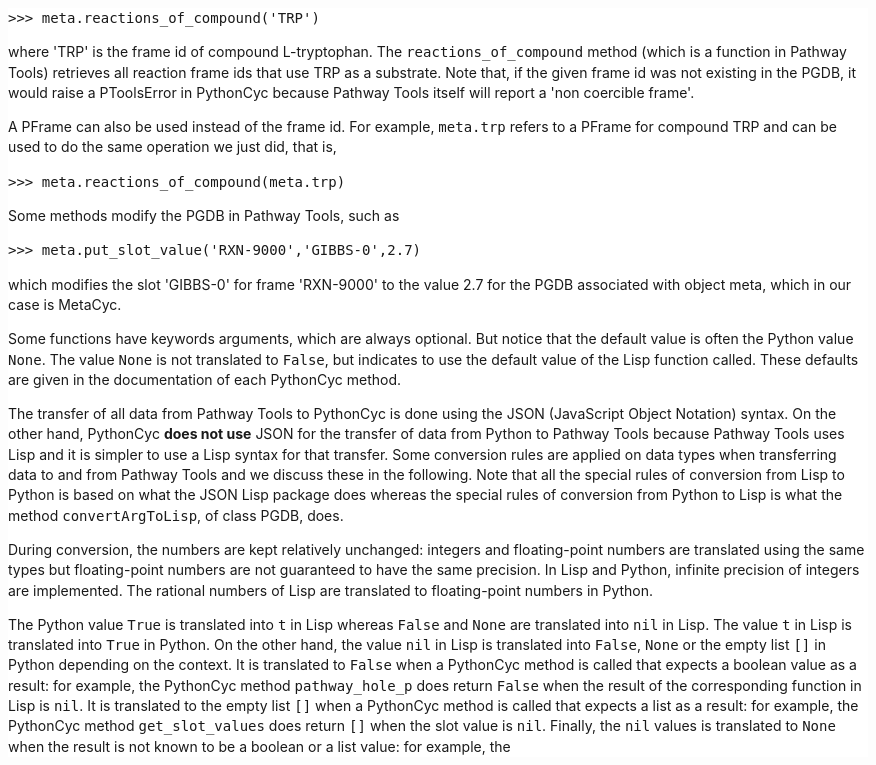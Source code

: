 <pre>
>>> meta.reactions_of_compound('TRP')
</pre>

where 'TRP' is the frame id of compound L-tryptophan. The
<tt>reactions_of_compound</tt> method (which is a function in Pathway Tools)
retrieves all reaction frame ids that
use TRP as a substrate. Note that, if the given frame id was not
existing in the PGDB, it would raise a PToolsError in PythonCyc because
Pathway Tools itself will report a 'non coercible frame'. 

A PFrame can also be used instead of the frame id. For example, 
<tt>meta.trp</tt> refers to a PFrame for compound TRP and
can be used to do the same operation we just did, that is,

<pre>
>>> meta.reactions_of_compound(meta.trp)
</pre>

Some methods modify the PGDB in Pathway Tools, such as

<pre>
>>> meta.put_slot_value('RXN-9000','GIBBS-0',2.7)
</pre>

which modifies the slot 'GIBBS-0' for frame 'RXN-9000' to the value
2.7 for the PGDB associated with object meta, which in our case is MetaCyc.

Some functions have keywords arguments, which are always optional. But notice
that the default value is often the Python value <tt>None</tt>.
The value <tt>None</tt> is not translated to <tt>False</tt>, but
indicates to use the default value of the Lisp function called. These defaults
are given in the documentation of each PythonCyc method.

The transfer of all data from Pathway Tools to PythonCyc is done
using the JSON (JavaScript Object Notation) syntax. On the other hand,
PythonCyc **does not use** JSON for the transfer of data from
Python to Pathway Tools because Pathway Tools uses Lisp and it is
simpler to use a Lisp syntax for that transfer.  Some conversion rules
are applied on data types when transferring data to and from Pathway
Tools and we discuss these in the following. Note that all the special
rules of conversion from Lisp to Python is based on what the JSON Lisp
package does whereas the special rules of conversion from Python to
Lisp is what the method <tt>convertArgToLisp</tt>, of class PGDB,
does.

During conversion, the numbers are kept relatively unchanged:
integers and floating-point numbers are translated using the same
types but floating-point numbers are not guaranteed to have the same
precision. In Lisp and Python, infinite precision of integers are
implemented. The rational numbers of Lisp are translated to
floating-point numbers in Python.  

The Python value <tt>True</tt> is translated into <tt>t</tt> in Lisp whereas
<tt>False</tt> and <tt>None</tt> are translated into <tt>nil</tt> in Lisp.
The value <tt>t</tt> in Lisp is translated into <tt>True</tt> in Python.
On the other hand, the value <tt>nil</tt> in Lisp is translated into
<tt>False</tt>, <tt>None</tt> or the empty list <tt>[]</tt> in Python depending
on the context. It is translated to <tt>False</tt> when a PythonCyc method
is called that expects a boolean value as a result: for example, the
PythonCyc method <tt>pathway_hole_p</tt> does return <tt>False</tt> when
the result of the corresponding function in Lisp is <tt>nil</tt>. It is translated
to the empty list <tt>[]</tt> when a PythonCyc
method is called that expects a list as a result: for example, the 
PythonCyc method <tt>get_slot_values</tt> does return <tt>[]</tt>
when the slot value is <tt>nil</tt>. Finally, the <tt>nil</tt>
values is translated to <tt>None</tt> when the result is not
known to be a boolean or a list value: for example, the